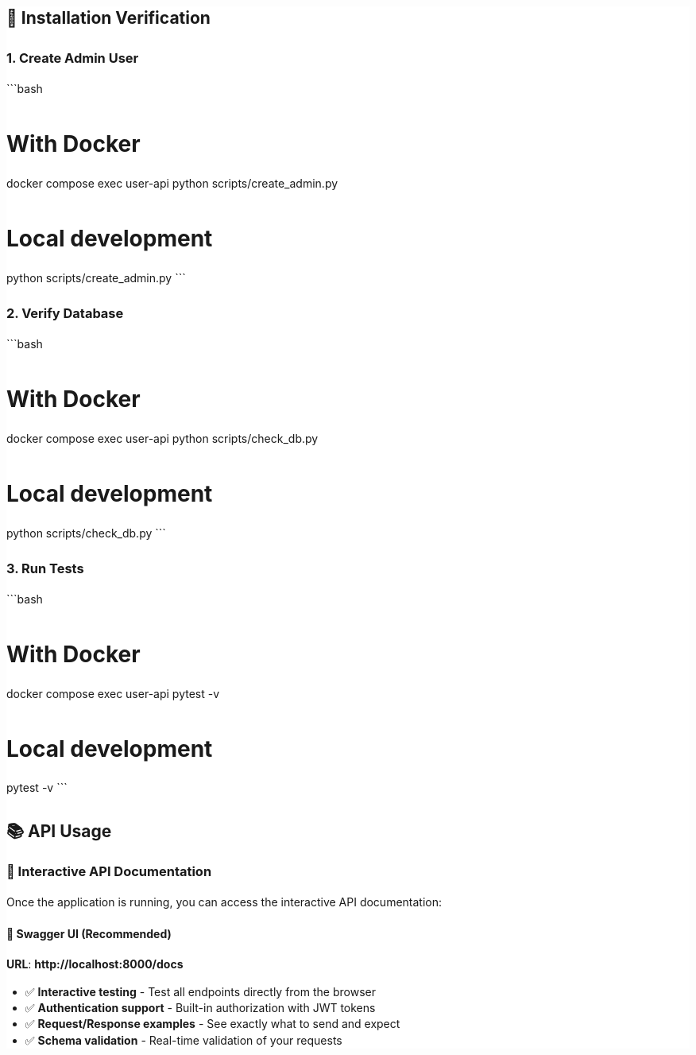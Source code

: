 ## 🧪 Installation Verification

### 1. Create Admin User
\`\`\`bash
# With Docker
docker compose exec user-api python scripts/create_admin.py

# Local development
python scripts/create_admin.py
\`\`\`

### 2. Verify Database
\`\`\`bash
# With Docker
docker compose exec user-api python scripts/check_db.py

# Local development
python scripts/check_db.py
\`\`\`

### 3. Run Tests
\`\`\`bash
# With Docker
docker compose exec user-api pytest -v

# Local development
pytest -v
\`\`\`

## 📚 API Usage

### 📖 Interactive API Documentation

Once the application is running, you can access the interactive API documentation:

#### **🎯 Swagger UI (Recommended)**
**URL**: **http://localhost:8000/docs**

- ✅ **Interactive testing** - Test all endpoints directly from the browser
- ✅ **Authentication support** - Built-in authorization with JWT tokens
- ✅ **Request/Response examples** - See exactly what to send and expect
- ✅ **Schema validation** - Real-time validation of your requests
